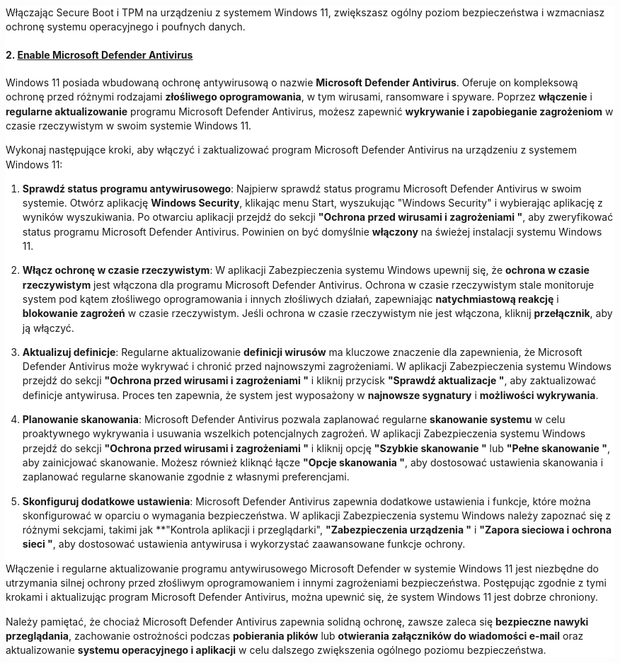 Włączając Secure Boot i TPM na urządzeniu z systemem Windows 11, zwiększasz ogólny poziom bezpieczeństwa i wzmacniasz ochronę systemu operacyjnego i poufnych danych.

#### 2. [**Enable Microsoft Defender Antivirus**](https://github.com/simeononsecurity/Windows-Defender-Hardening)
Windows 11 posiada wbudowaną ochronę antywirusową o nazwie **Microsoft Defender Antivirus**. Oferuje on kompleksową ochronę przed różnymi rodzajami **złośliwego oprogramowania**, w tym wirusami, ransomware i spyware. Poprzez **włączenie** i **regularne aktualizowanie** programu Microsoft Defender Antivirus, możesz zapewnić **wykrywanie i zapobieganie zagrożeniom** w czasie rzeczywistym w swoim systemie Windows 11.

Wykonaj następujące kroki, aby włączyć i zaktualizować program Microsoft Defender Antivirus na urządzeniu z systemem Windows 11:

1. **Sprawdź status programu antywirusowego**: Najpierw sprawdź status programu Microsoft Defender Antivirus w swoim systemie. Otwórz aplikację **Windows Security**, klikając menu Start, wyszukując "Windows Security" i wybierając aplikację z wyników wyszukiwania. Po otwarciu aplikacji przejdź do sekcji **"Ochrona przed wirusami i zagrożeniami "**, aby zweryfikować status programu Microsoft Defender Antivirus. Powinien on być domyślnie **włączony** na świeżej instalacji systemu Windows 11.

2. **Włącz ochronę w czasie rzeczywistym**: W aplikacji Zabezpieczenia systemu Windows upewnij się, że **ochrona w czasie rzeczywistym** jest włączona dla programu Microsoft Defender Antivirus. Ochrona w czasie rzeczywistym stale monitoruje system pod kątem złośliwego oprogramowania i innych złośliwych działań, zapewniając **natychmiastową reakcję** i **blokowanie zagrożeń** w czasie rzeczywistym. Jeśli ochrona w czasie rzeczywistym nie jest włączona, kliknij **przełącznik**, aby ją włączyć.

3. **Aktualizuj definicje**: Regularne aktualizowanie **definicji wirusów** ma kluczowe znaczenie dla zapewnienia, że Microsoft Defender Antivirus może wykrywać i chronić przed najnowszymi zagrożeniami. W aplikacji Zabezpieczenia systemu Windows przejdź do sekcji **"Ochrona przed wirusami i zagrożeniami "** i kliknij przycisk **"Sprawdź aktualizacje "**, aby zaktualizować definicje antywirusa. Proces ten zapewnia, że system jest wyposażony w **najnowsze sygnatury** i **możliwości wykrywania**.

4. **Planowanie skanowania**: Microsoft Defender Antivirus pozwala zaplanować regularne **skanowanie systemu** w celu proaktywnego wykrywania i usuwania wszelkich potencjalnych zagrożeń. W aplikacji Zabezpieczenia systemu Windows przejdź do sekcji **"Ochrona przed wirusami i zagrożeniami "** i kliknij opcję **"Szybkie skanowanie "** lub **"Pełne skanowanie "**, aby zainicjować skanowanie. Możesz również kliknąć łącze **"Opcje skanowania "**, aby dostosować ustawienia skanowania i zaplanować regularne skanowanie zgodnie z własnymi preferencjami.

5. **Skonfiguruj dodatkowe ustawienia**: Microsoft Defender Antivirus zapewnia dodatkowe ustawienia i funkcje, które można skonfigurować w oparciu o wymagania bezpieczeństwa. W aplikacji Zabezpieczenia systemu Windows należy zapoznać się z różnymi sekcjami, takimi jak **"Kontrola aplikacji i przeglądarki", **"Zabezpieczenia urządzenia "** i **"Zapora sieciowa i ochrona sieci "**, aby dostosować ustawienia antywirusa i wykorzystać zaawansowane funkcje ochrony.

Włączenie i regularne aktualizowanie programu antywirusowego Microsoft Defender w systemie Windows 11 jest niezbędne do utrzymania silnej ochrony przed złośliwym oprogramowaniem i innymi zagrożeniami bezpieczeństwa. Postępując zgodnie z tymi krokami i aktualizując program Microsoft Defender Antivirus, można upewnić się, że system Windows 11 jest dobrze chroniony.

Należy pamiętać, że chociaż Microsoft Defender Antivirus zapewnia solidną ochronę, zawsze zaleca się **bezpieczne nawyki przeglądania**, zachowanie ostrożności podczas **pobierania plików** lub **otwierania załączników do wiadomości e-mail** oraz aktualizowanie **systemu operacyjnego i aplikacji** w celu dalszego zwiększenia ogólnego poziomu bezpieczeństwa.
